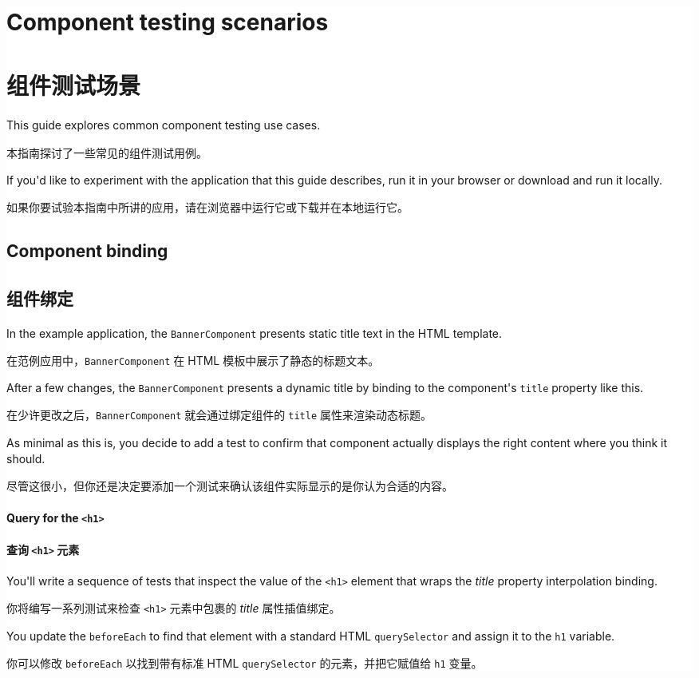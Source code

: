 # Component testing scenarios

# 组件测试场景

This guide explores common component testing use cases.

本指南探讨了一些常见的组件测试用例。

<div class="alert is-helpful">

If you'd like to experiment with the application that this guide describes, <live-example name="testing" noDownload>run it in your browser</live-example> or <live-example name="testing" downloadOnly>download and run it locally</live-example>.

如果你要试验本指南中所讲的应用，请<live-example name="testing" noDownload>在浏览器中运行它</live-example>或<live-example name="testing" downloadOnly>下载并在本地运行它</live-example>。

</div>

## Component binding

## 组件绑定

In the example application, the `BannerComponent` presents static title text in the HTML template.

在范例应用中，`BannerComponent` 在 HTML 模板中展示了静态的标题文本。

After a few changes, the `BannerComponent` presents a dynamic title by binding to the component's `title` property like this.

在少许更改之后，`BannerComponent` 就会通过绑定组件的 `title` 属性来渲染动态标题。

<code-example header="app/banner/banner.component.ts" path="testing/src/app/banner/banner.component.ts" region="component"></code-example>

As minimal as this is, you decide to add a test to confirm that component actually displays the right content where you think it should.

尽管这很小，但你还是决定要添加一个测试来确认该组件实际显示的是你认为合适的内容。

#### Query for the `<h1>`

#### 查询 `<h1>` 元素

You'll write a sequence of tests that inspect the value of the `<h1>` element that wraps the *title* property interpolation binding.

你将编写一系列测试来检查 `<h1>` 元素中包裹的 *title* 属性插值绑定。

You update the `beforeEach` to find that element with a standard HTML `querySelector` and assign it to the `h1` variable.

你可以修改 `beforeEach` 以找到带有标准 HTML `querySelector` 的元素，并把它赋值给 `h1` 变量。

<code-example header="app/banner/banner.component.spec.ts (setup)" path="testing/src/app/banner/banner.component.spec.ts" region="setup"></code-example>
